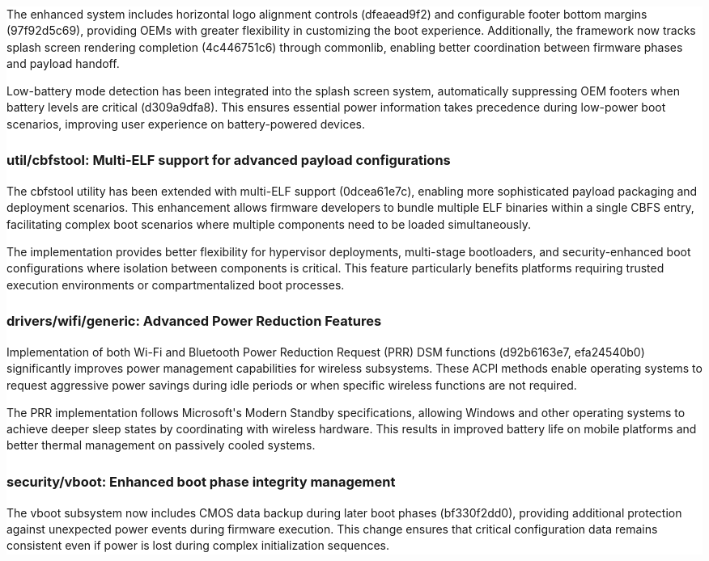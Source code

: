 The enhanced system includes horizontal logo alignment controls
(dfeaead9f2) and configurable footer bottom margins (97f92d5c69),
providing OEMs with greater flexibility in customizing the boot
experience. Additionally, the framework now tracks splash screen
rendering completion (4c446751c6) through commonlib, enabling better
coordination between firmware phases and payload handoff.

Low-battery mode detection has been integrated into the splash screen
system, automatically suppressing OEM footers when battery levels are
critical (d309a9dfa8). This ensures essential power information takes
precedence during low-power boot scenarios, improving user experience on
battery-powered devices.


### util/cbfstool: Multi-ELF support for advanced payload configurations

The cbfstool utility has been extended with multi-ELF support
(0dcea61e7c), enabling more sophisticated payload packaging and
deployment scenarios. This enhancement allows firmware developers to
bundle multiple ELF binaries within a single CBFS entry, facilitating
complex boot scenarios where multiple components need to be loaded
simultaneously.

The implementation provides better flexibility for hypervisor
deployments, multi-stage bootloaders, and security-enhanced boot
configurations where isolation between components is critical. This
feature particularly benefits platforms requiring trusted execution
environments or compartmentalized boot processes.


### drivers/wifi/generic: Advanced Power Reduction Features

Implementation of both Wi-Fi and Bluetooth Power Reduction Request (PRR)
DSM functions (d92b6163e7, efa24540b0) significantly improves power
management capabilities for wireless subsystems. These ACPI methods
enable operating systems to request aggressive power savings during
idle periods or when specific wireless functions are not required.

The PRR implementation follows Microsoft's Modern Standby
specifications, allowing Windows and other operating systems to achieve
deeper sleep states by coordinating with wireless hardware. This results
in improved battery life on mobile platforms and better thermal
management on passively cooled systems.


### security/vboot: Enhanced boot phase integrity management

The vboot subsystem now includes CMOS data backup during later boot
phases (bf330f2dd0), providing additional protection against unexpected
power events during firmware execution. This change ensures that
critical configuration data remains consistent even if power is lost
during complex initialization sequences.
